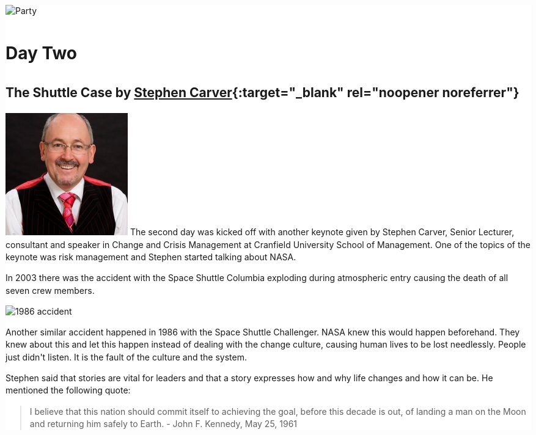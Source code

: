 <img class="image fit" src="{{ '/img/kotlinconf-2019/special-announcement-6-party.jpg' | prepend: site.baseurl }}" alt="Party" />

# Day Two
## The Shuttle Case by [Stephen Carver](https://twitter.com/carverstephen){:target="_blank" rel="noopener noreferrer"}

<span class="image left"><img class="p-image" style="max-width: 200px" alt="Stephen Carver" src="/img/kotlinconf-2019/stephen-carver.jpg"></span>
The second day was kicked off with another keynote given by Stephen Carver, Senior Lecturer, consultant and speaker in Change and Crisis Management at Cranfield University School of Management.
One of the topics of the keynote was risk management and Stephen started talking about NASA.

In 2003 there was the accident with the Space Shuttle Columbia exploding during atmospheric entry causing the death of all seven crew members.

<img class="image fit" src="{{ '/img/kotlinconf-2019/the-shuttle-case-1-1986-accident.jpg' | prepend: site.baseurl }}" alt="1986 accident" />

Another similar accident happened in 1986 with the Space Shuttle Challenger.
NASA knew this would happen beforehand.
They knew about this and let this happen instead of dealing with the change culture, causing human lives to be lost needlessly.
People just didn't listen.
It is the fault of the culture and the system.

Stephen said that stories are vital for leaders and that a story expresses how and why life changes and how it can be.
He mentioned the following quote:

> I believe that this nation should commit itself to achieving the goal, 
> before this decade is out, of landing a man on the Moon and returning him safely to Earth. - John F. Kennedy, May 25, 1961
